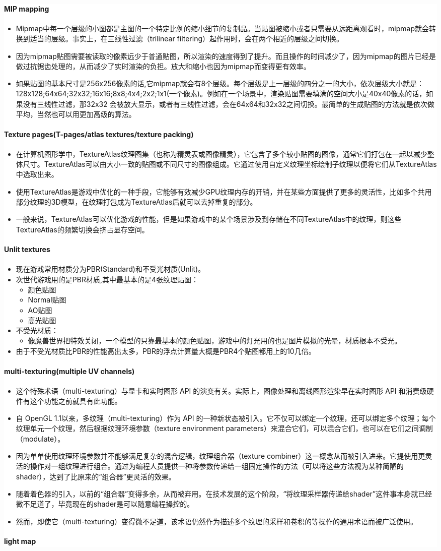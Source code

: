 #### MIP mapping

- Mipmap中每一个层级的小图都是主图的一个特定比例的缩小细节的复制品。当贴图被缩小或者只需要从远距离观看时，mipmap就会转换到适当的层级。事实上，在三线性过滤（trilinear filtering）起作用时，会在两个相近的层级之间切换。

- 因为mipmap贴图需要被读取的像素远少于普通贴图，所以渲染的速度得到了提升。而且操作的时间减少了，因为mipmap的图片已经是做过抗锯齿处理的，从而减少了实时渲染的负担。放大和缩小也因为mipmap而变得更有效率。

- 如果贴图的基本尺寸是256x256像素的话,它mipmap就会有8个层级。每个层级是上一层级的四分之一的大小，依次层级大小就是：128x128;64x64;32x32;16x16;8x8;4x4;2x2;1x1(一个像素)。例如在一个场景中，渲染贴图需要填满的空间大小是40x40像素的话，如果没有三线性过滤，那32x32 会被放大显示，或者有三线性过滤，会在64x64和32x32之间切换。最简单的生成贴图的方法就是依次做平均，当然也可以用更加高级的算法。

#### Texture pages(T-pages/atlas textures/texture packing)


- 在计算机图形学中，TextureAtlas纹理图集（也称为精灵表或图像精灵），它包含了多个较小贴图的图像，通常它们打包在一起以减少整体尺寸。TextureAtlas可以由大小一致的贴图或不同尺寸的图像组成。它通过使用自定义纹理坐标绘制子纹理以便将它们从TextureAtlas中选取出来。

- 使用TextureAtlas是游戏中优化的一种手段，它能够有效减少GPU纹理内存的开销，并在某些方面提供了更多的灵活性，比如多个共用部分纹理的3D模型，在纹理打包成为TextureAtlas后就可以去掉重复的部分。

- 一般来说，TextureAtlas可以优化游戏的性能，但是如果游戏中的某个场景涉及到存储在不同TextureAtlas中的纹理，则这些TextureAtlas的频繁切换会挤占显存空间。

#### Unlit textures

- 现在游戏常用材质分为PBR(Standard)和不受光材质(Unlit)。
- 次世代游戏用的是PBR材质,其中最基本的是4张纹理贴图：
  - 颜色贴图
  - Normal贴图
  - AO贴图
  - 高光贴图
- 不受光材质：
  - 像魔兽世界把特效关闭，一个模型的只靠最基本的颜色贴图，游戏中的灯光用的也是图片模拟的光晕，材质根本不受光。
- 由于不受光材质比PBR的性能高出太多，PBR的浮点计算量大概是PBR4个贴图都用上的10几倍。

#### multi-texturing(multiple UV channels)

- 这个特殊术语（multi-texturing）与显卡和实时图形 API 的演变有关。实际上，图像处理和离线图形渲染早在实时图形 API 和消费级硬件有这个功能之前就具有此功能。

- 自 OpenGL 1.1以来，多纹理（multi-texturing）作为 API 的一种新状态被引入。它不仅可以绑定一个纹理，还可以绑定多个纹理；每个纹理单元一个纹理，然后根据纹理环境参数（texture environment parameters）来混合它们，可以混合它们，也可以在它们之间调制（modulate）。

- 因为单单使用纹理环境参数并不能够满足复杂的混合逻辑，纹理组合器（texture combiner）这一概念从而被引入进来。它提使用更灵活的操作对一组纹理进行组合。通过为编程人员提供一种将参数传递给一组固定操作的方法（可以将这些方法视为某种简陋的shader），达到了比原来的“组合器”更灵活的效果。

- 随着着色器的引入，以前的“组合器”变得多余，从而被弃用。在技术发展的这个阶段，“将纹理采样器传递给shader”这件事本身就已经微不足道了，毕竟现在的shader是可以随意编程操控的。

- 然而，即使它（multi-texturing）变得微不足道，该术语仍然作为描述多个纹理的采样和卷积的等操作的通用术语而被广泛使用。

#### light map

